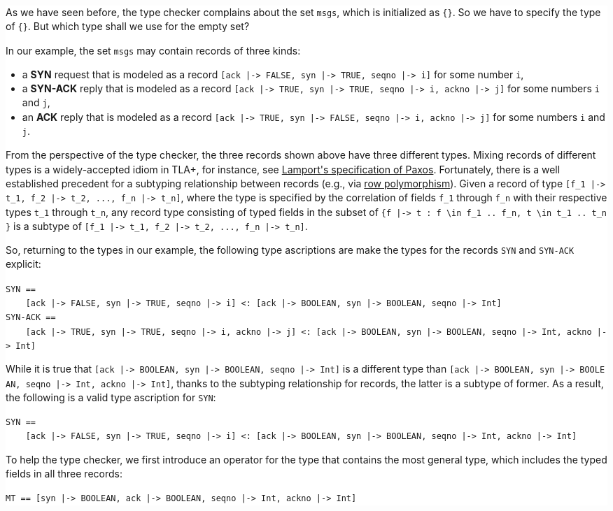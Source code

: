 As we have seen before, the type checker complains about the set `msgs`,
which is initialized as `{}`. So we have to specify the type of `{}`. But which
type shall we use for the empty set?

In our example, the set `msgs` may contain records of three kinds:
- a **SYN** request that is modeled as a record
    `[ack |-> FALSE, syn |-> TRUE, seqno |-> i]` for some number `i`,
- a **SYN-ACK** reply that is modeled as a record
    `[ack |-> TRUE, syn |-> TRUE, seqno |-> i, ackno |-> j]`
    for some numbers `i` and `j`,
- an **ACK** reply that is modeled as a record
    `[ack |-> TRUE, syn |-> FALSE, seqno |-> i, ackno |-> j]`
    for some numbers `i` and `j`.

From the perspective of the type checker, the three records shown above have
three different types. Mixing records of different types is a widely-accepted
idiom in TLA+, for instance, see [Lamport's specification of
Paxos](https://github.com/tlaplus/Examples/blob/master/specifications/Paxos/Paxos.tla).
Fortunately, there is a well established precedent for a subtyping relationship
between records (e.g., via [row
polymorphism](https://en.wikipedia.org/wiki/Row_polymorphism)). Given a record
of type `[f_1 |-> t_1, f_2 |-> t_2, ..., f_n |-> t_n]`, where the type is
specified by the correlation of fields `f_1` through `f_n` with their respective
types `t_1` through `t_n`, any record type consisting of typed fields in the
subset of `{f |-> t : f \in f_1 .. f_n, t \in t_1 .. t_n }` is a subtype of
`[f_1 |-> t_1, f_2 |-> t_2, ..., f_n |-> t_n]`. 

So, returning to the types in our example, the following type ascriptions are
make the types for the records `SYN` and `SYN-ACK` explicit:

```tla
SYN == 
    [ack |-> FALSE, syn |-> TRUE, seqno |-> i] <: [ack |-> BOOLEAN, syn |-> BOOLEAN, seqno |-> Int]
SYN-ACK == 
    [ack |-> TRUE, syn |-> TRUE, seqno |-> i, ackno |-> j] <: [ack |-> BOOLEAN, syn |-> BOOLEAN, seqno |-> Int, ackno |-> Int]
```

While it is true that `[ack |-> BOOLEAN, syn |-> BOOLEAN, seqno |-> Int]` is a
different type than `[ack |-> BOOLEAN, syn |-> BOOLEAN, seqno |-> Int, ackno |->
Int]`, thanks to the subtyping relationship for records, the latter is a subtype
of former. As a result, the following is a valid type ascription for `SYN`:

```tla
SYN == 
    [ack |-> FALSE, syn |-> TRUE, seqno |-> i] <: [ack |-> BOOLEAN, syn |-> BOOLEAN, seqno |-> Int, ackno |-> Int]
```

To help the type checker, we first introduce an operator for the type that
contains the most general type, which includes the typed fields in all three
records:

```tla
MT == [syn |-> BOOLEAN, ack |-> BOOLEAN, seqno |-> Int, ackno |-> Int]
```


[OpenJDK8]: https://openjdk.java.net/install/
[Zulu JDK8]: https://www.azul.com/downloads/zulu-community/?&architecture=x86-64-bit&package=jdk
[compatibility table]: https://docs.scala-lang.org/overviews/jdk-compatibility/overview.html
[Apache Maven]: https://maven.apache.org/
[direnv]: https://direnv.net/
